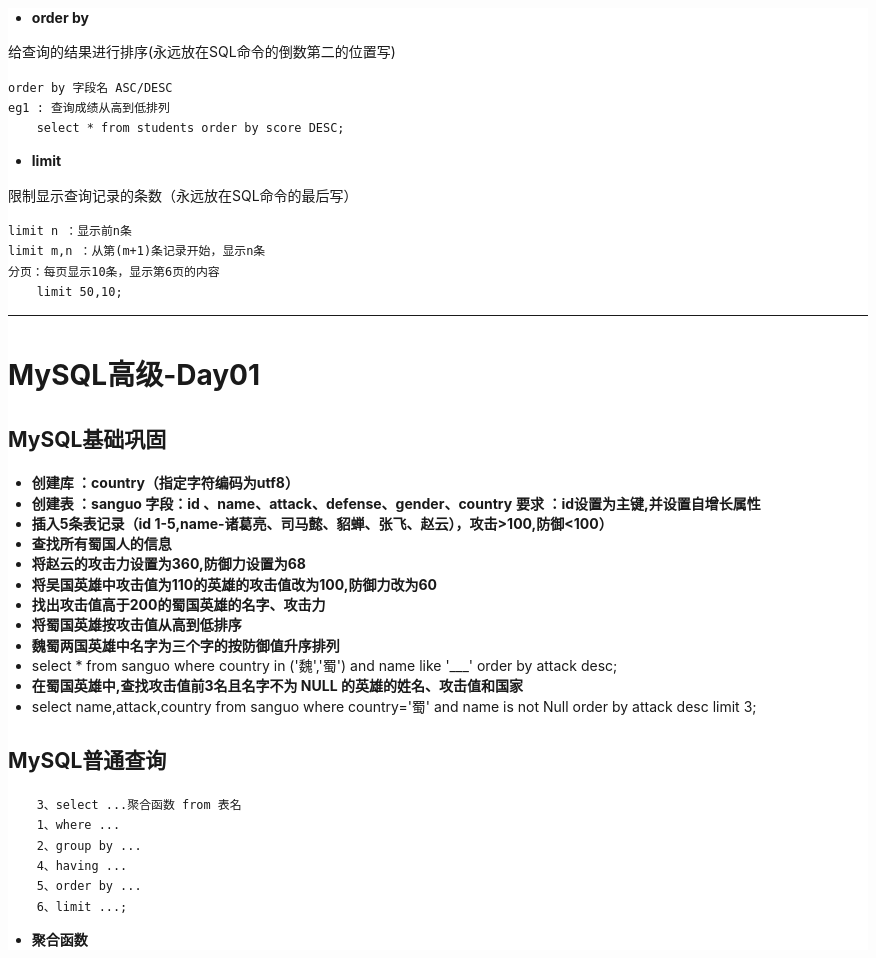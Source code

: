 - **order by**

给查询的结果进行排序(永远放在SQL命令的倒数第二的位置写)

```mysql
order by 字段名 ASC/DESC
eg1 : 查询成绩从高到低排列
    select * from students order by score DESC;
```

- **limit**

限制显示查询记录的条数（永远放在SQL命令的最后写）

```mysql
limit n ：显示前n条
limit m,n ：从第(m+1)条记录开始，显示n条
分页：每页显示10条，显示第6页的内容 
    limit 50,10;
```

******************************************************************************************
# MySQL高级-Day01

## **MySQL基础巩固**

- **创建库 ：country（指定字符编码为utf8）**
- **创建表 ：sanguo 字段：id 、name、attack、defense、gender、country**
                   **要求 ：id设置为主键,并设置自增长属性**
- **插入5条表记录（id 1-5,name-诸葛亮、司马懿、貂蝉、张飞、赵云），攻击>100,防御<100）**
- **查找所有蜀国人的信息**
- **将赵云的攻击力设置为360,防御力设置为68**
- **将吴国英雄中攻击值为110的英雄的攻击值改为100,防御力改为60**
- **找出攻击值高于200的蜀国英雄的名字、攻击力**
- **将蜀国英雄按攻击值从高到低排序**
- **魏蜀两国英雄中名字为三个字的按防御值升序排列**
- select * from sanguo where country in ('魏','蜀') and name like '___' order by attack desc;
- **在蜀国英雄中,查找攻击值前3名且名字不为 NULL 的英雄的姓名、攻击值和国家**
-  select name,attack,country from sanguo where country='蜀' and name is not Null order by attack desc limit 3;

## MySQL普通查询

```mysql
    3、select ...聚合函数 from 表名
    1、where ...
    2、group by ...
    4、having ...
    5、order by ...
    6、limit ...;
```

- **聚合函数**
